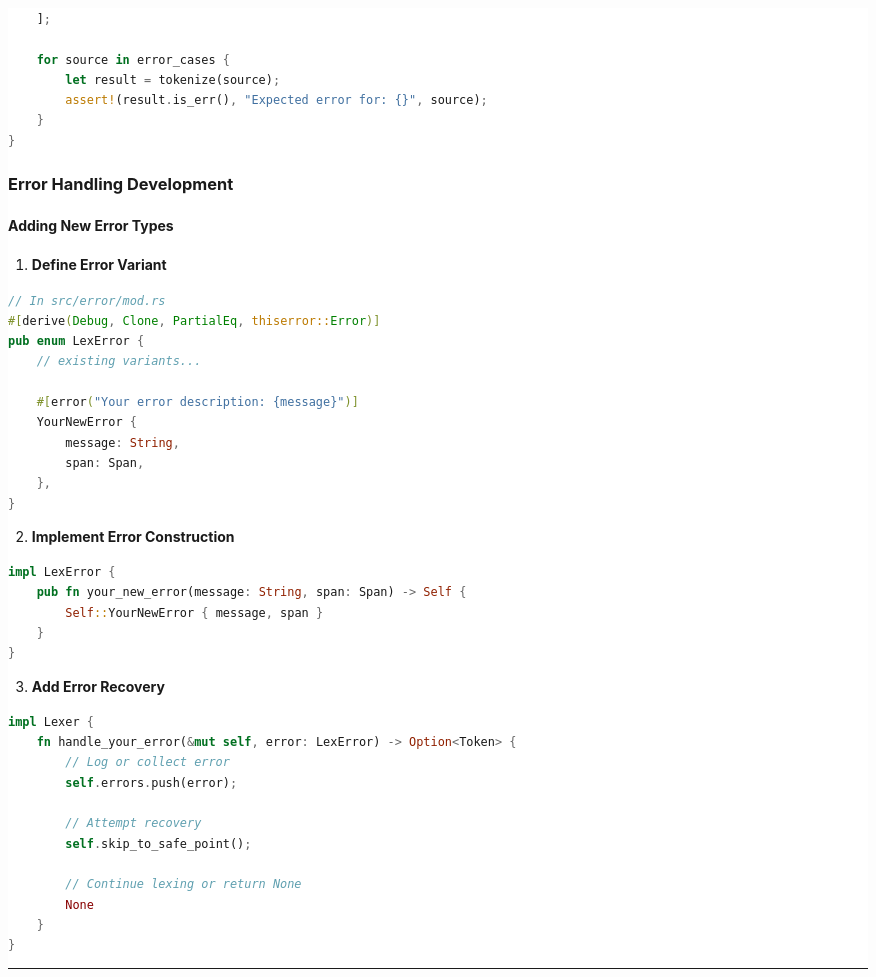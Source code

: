 ```rust
    ];
    
    for source in error_cases {
        let result = tokenize(source);
        assert!(result.is_err(), "Expected error for: {}", source);
    }
}
```

### Error Handling Development

#### Adding New Error Types

1. **Define Error Variant**
```rust
// In src/error/mod.rs
#[derive(Debug, Clone, PartialEq, thiserror::Error)]
pub enum LexError {
    // existing variants...
    
    #[error("Your error description: {message}")]
    YourNewError {
        message: String,
        span: Span,
    },
}
```

2. **Implement Error Construction**
```rust
impl LexError {
    pub fn your_new_error(message: String, span: Span) -> Self {
        Self::YourNewError { message, span }
    }
}
```

3. **Add Error Recovery**
```rust
impl Lexer {
    fn handle_your_error(&mut self, error: LexError) -> Option<Token> {
        // Log or collect error
        self.errors.push(error);
        
        // Attempt recovery
        self.skip_to_safe_point();
        
        // Continue lexing or return None
        None
    }
}
```

---
